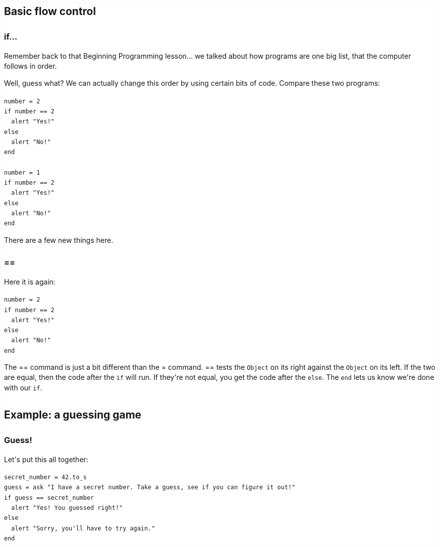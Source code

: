 ## Basic flow control

### if...

Remember back to that Beginning Programming lesson... we talked about how
programs are one big list, that the computer follows in order.

Well, guess what? We can actually change this order by using certain bits of
code. Compare these two programs:

    number = 2
    if number == 2
      alert "Yes!"
    else
      alert "No!"
    end

    number = 1
    if number == 2
      alert "Yes!"
    else
      alert "No!"
    end

There are a few new things here.

### ==

Here it is again:

    number = 2
    if number == 2
      alert "Yes!"
    else
      alert "No!"
    end

The == command is just a bit different than the = command. == tests the `Object`
on its right against the `Object` on its left. If the two are equal, then the
code after the `if` will run. If they're not equal, you get the code after the
`else`. The `end` lets us know we're done with our `if`.

## Example: a guessing game

### Guess!

Let's put this all together:

```
secret_number = 42.to_s
guess = ask "I have a secret number. Take a guess, see if you can figure it out!"
if guess == secret_number
  alert "Yes! You guessed right!"
else
  alert "Sorry, you'll have to try again."
end
```
